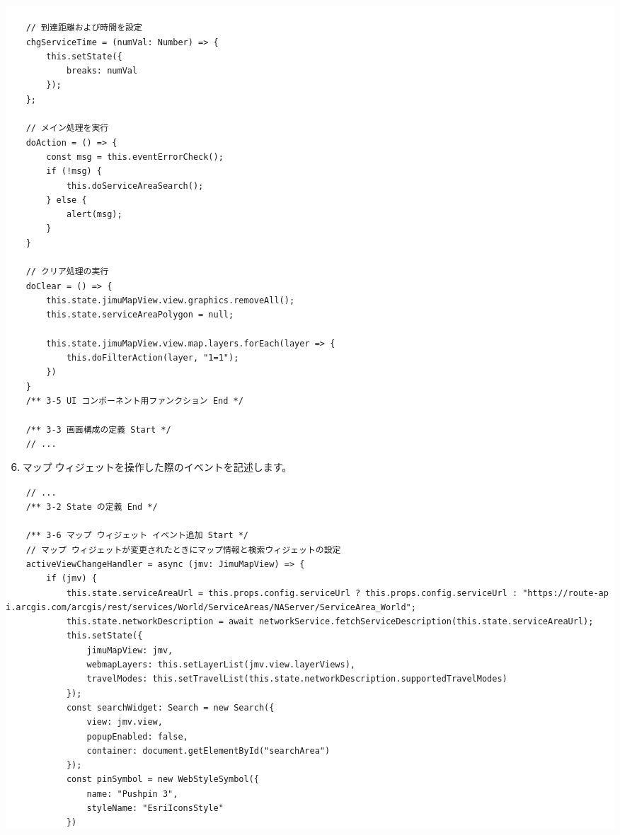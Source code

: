 ```tsx

    // 到達距離および時間を設定
    chgServiceTime = (numVal: Number) => {
        this.setState({
            breaks: numVal
        });
    };

    // メイン処理を実行
    doAction = () => {
        const msg = this.eventErrorCheck();
        if (!msg) {
            this.doServiceAreaSearch();
        } else {
            alert(msg);
        }
    }

    // クリア処理の実行
    doClear = () => {
        this.state.jimuMapView.view.graphics.removeAll();
        this.state.serviceAreaPolygon = null;

        this.state.jimuMapView.view.map.layers.forEach(layer => {
            this.doFilterAction(layer, "1=1");    
        })
    }
    /** 3-5 UI コンポーネント用ファンクション End */

    /** 3-3 画面構成の定義 Start */
    // ...
```


6. マップ ウィジェットを操作した際のイベントを記述します。

```tsx
    // ...
    /** 3-2 State の定義 End */

    /** 3-6 マップ ウィジェット イベント追加 Start */
    // マップ ウィジェットが変更されたときにマップ情報と検索ウィジェットの設定
    activeViewChangeHandler = async (jmv: JimuMapView) => {
        if (jmv) {
            this.state.serviceAreaUrl = this.props.config.serviceUrl ? this.props.config.serviceUrl : "https://route-api.arcgis.com/arcgis/rest/services/World/ServiceAreas/NAServer/ServiceArea_World";
            this.state.networkDescription = await networkService.fetchServiceDescription(this.state.serviceAreaUrl);
            this.setState({
                jimuMapView: jmv,
                webmapLayers: this.setLayerList(jmv.view.layerViews),
                travelModes: this.setTravelList(this.state.networkDescription.supportedTravelModes)
            });
            const searchWidget: Search = new Search({
                view: jmv.view,
                popupEnabled: false,
                container: document.getElementById("searchArea")
            });
            const pinSymbol = new WebStyleSymbol({
                name: "Pushpin 3",
                styleName: "EsriIconsStyle"
            })

```